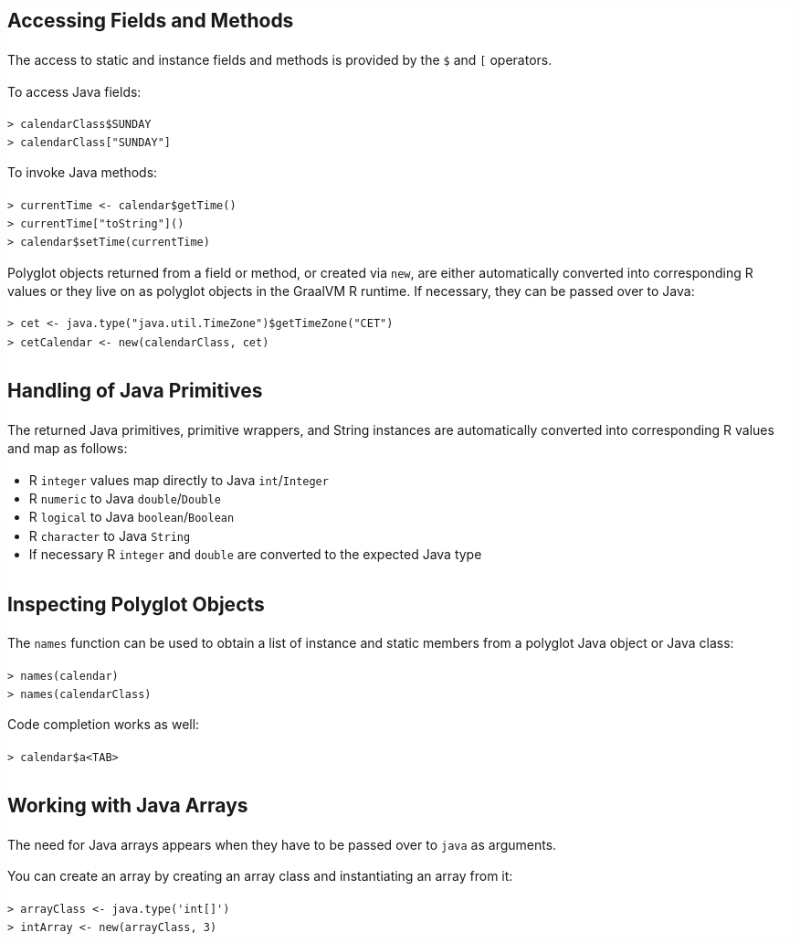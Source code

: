 ## Accessing Fields and Methods

The access to static and instance fields and methods is provided by the `$` and `[` operators.

To access Java fields:
```shell
> calendarClass$SUNDAY
> calendarClass["SUNDAY"]
```

To invoke Java methods:
```shell
> currentTime <- calendar$getTime()
> currentTime["toString"]()
> calendar$setTime(currentTime)
```

Polyglot objects returned from a field or method, or created via `new`, are either automatically converted into corresponding R values or they live on as polyglot objects in the GraalVM R runtime.
If necessary, they can be passed over to Java:
```shell
> cet <- java.type("java.util.TimeZone")$getTimeZone("CET")
> cetCalendar <- new(calendarClass, cet)
```

## Handling of Java Primitives

The returned Java primitives, primitive wrappers, and String instances are automatically converted into corresponding R values and map as follows:

- R `integer` values map directly to Java `int`/`Integer`
- R `numeric` to Java `double`/`Double`
- R `logical` to Java `boolean`/`Boolean`
- R `character` to Java `String`
- If necessary R `integer` and `double` are converted to the expected Java type

## Inspecting Polyglot Objects

The `names` function can be used to obtain a list of instance and static members from a polyglot Java object or Java class:
```shell
> names(calendar)
> names(calendarClass)
```

Code completion works as well:
```shell
> calendar$a<TAB>
```

## Working with Java Arrays

The need for Java arrays appears when they have to be passed over to `java` as arguments.

You can create an array by creating an array class and instantiating an array from it:
```shell
> arrayClass <- java.type('int[]')
> intArray <- new(arrayClass, 3)
```
